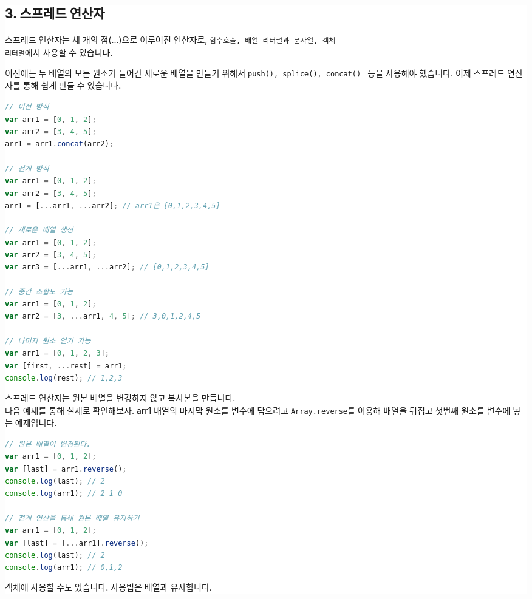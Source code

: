 ## 3. 스프레드 연산자

스프레드 연산자는 세 개의 점(...)으로 이루어진 연산자로,
<code class="codetainer">함수호출, 배열 리터럴과 문자열, 객체 리터럴</code>에서 사용할 수 있습니다.

이전에는 두 배열의 모든 원소가 들어간 새로운 배열을 만들기 위해서 <code class="codetainer">push(), splice(), concat() </code> 등을 사용해야 했습니다. 이제 스프레드 연산자를 통해 쉽게 만들 수 있습니다.

```javascript
// 이전 방식
var arr1 = [0, 1, 2];
var arr2 = [3, 4, 5];
arr1 = arr1.concat(arr2);

// 전개 방식
var arr1 = [0, 1, 2];
var arr2 = [3, 4, 5];
arr1 = [...arr1, ...arr2]; // arr1은 [0,1,2,3,4,5]

// 새로운 배열 생성
var arr1 = [0, 1, 2];
var arr2 = [3, 4, 5];
var arr3 = [...arr1, ...arr2]; // [0,1,2,3,4,5]

// 중간 조합도 가능
var arr1 = [0, 1, 2];
var arr2 = [3, ...arr1, 4, 5]; // 3,0,1,2,4,5

// 나머지 원소 얻기 가능
var arr1 = [0, 1, 2, 3];
var [first, ...rest] = arr1;
console.log(rest); // 1,2,3
```

스프레드 연산자는 원본 배열을 변경하지 않고 복사본을 만듭니다.  
다음 예제를 통해 실제로 확인해보자. arr1 배열의 마지막 원소를 변수에 담으려고 <code class="codetainer">Array.reverse</code>를 이용해 배열을 뒤집고 첫번째 원소를 변수에 넣는 예제입니다.

```javascript
// 원본 배열이 변경된다.
var arr1 = [0, 1, 2];
var [last] = arr1.reverse();
console.log(last); // 2
console.log(arr1); // 2 1 0

// 전개 연산을 통해 원본 배열 유지하기
var arr1 = [0, 1, 2];
var [last] = [...arr1].reverse();
console.log(last); // 2
console.log(arr1); // 0,1,2
```

객체에 사용할 수도 있습니다. 사용법은 배열과 유사합니다.
